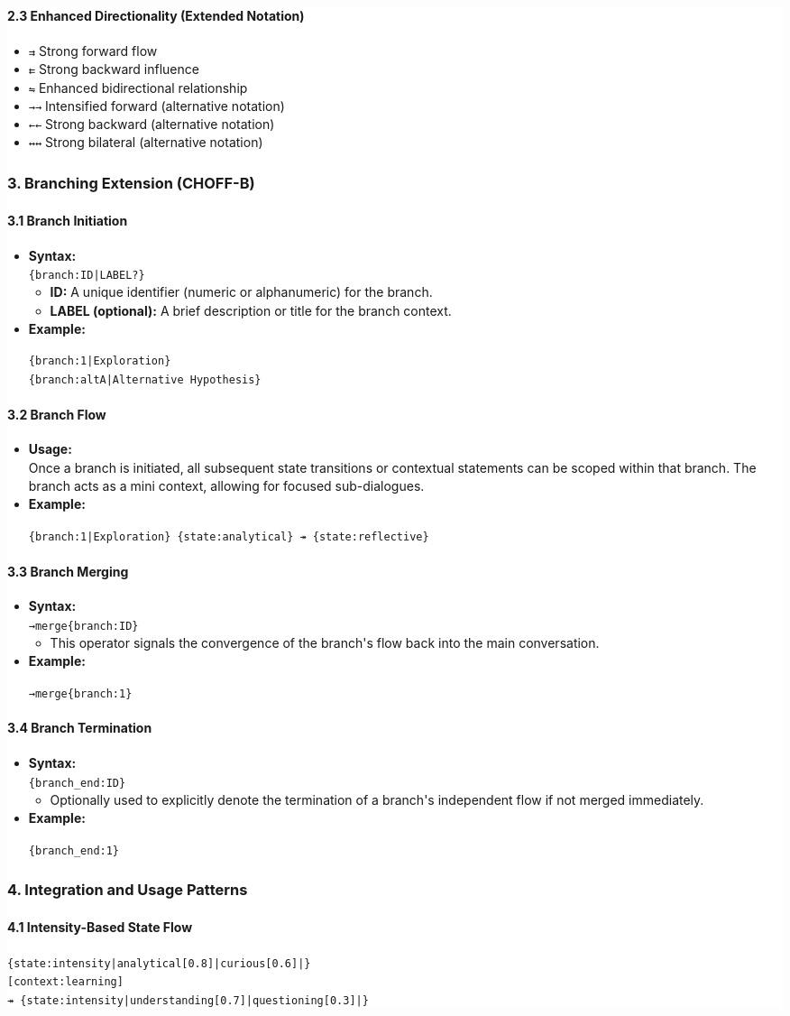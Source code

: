 #### 2.3 Enhanced Directionality (Extended Notation)
- `⇉` Strong forward flow
- `⇇` Strong backward influence
- `⇋` Enhanced bidirectional relationship
- `→→` Intensified forward (alternative notation)
- `←←` Strong backward (alternative notation)
- `↔↔` Strong bilateral (alternative notation)

### 3. Branching Extension (CHOFF-B)

#### 3.1 Branch Initiation
- **Syntax:**  
  `{branch:ID|LABEL?}`  
  - **ID:** A unique identifier (numeric or alphanumeric) for the branch.
  - **LABEL (optional):** A brief description or title for the branch context.
- **Example:**  
  ```
  {branch:1|Exploration}
  {branch:altA|Alternative Hypothesis}
  ```

#### 3.2 Branch Flow
- **Usage:**  
  Once a branch is initiated, all subsequent state transitions or contextual statements can be scoped within that branch. The branch acts as a mini context, allowing for focused sub-dialogues.
- **Example:**  
  ```
  {branch:1|Exploration} {state:analytical} ↠ {state:reflective}
  ```

#### 3.3 Branch Merging
- **Syntax:**  
  `→merge{branch:ID}`  
  - This operator signals the convergence of the branch's flow back into the main conversation.
- **Example:**  
  ```
  →merge{branch:1}
  ```

#### 3.4 Branch Termination
- **Syntax:**  
  `{branch_end:ID}`  
  - Optionally used to explicitly denote the termination of a branch's independent flow if not merged immediately.
- **Example:**  
  ```
  {branch_end:1}
  ```

### 4. Integration and Usage Patterns

#### 4.1 Intensity-Based State Flow
```
{state:intensity|analytical[0.8]|curious[0.6]|}
[context:learning]
↠ {state:intensity|understanding[0.7]|questioning[0.3]|}
```
